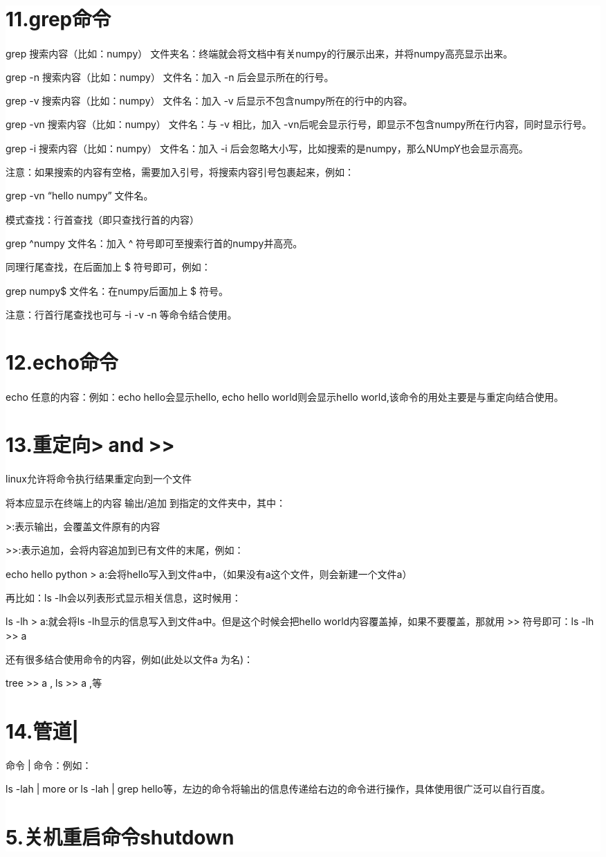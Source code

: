 # 11.grep命令

grep 搜索内容（比如：numpy） 文件夹名：终端就会将文档中有关numpy的行展示出来，并将numpy高亮显示出来。

grep -n 搜索内容（比如：numpy） 文件名：加入 -n 后会显示所在的行号。

grep -v 搜索内容（比如：numpy） 文件名：加入 -v 后显示不包含numpy所在的行中的内容。

grep -vn 搜索内容（比如：numpy） 文件名：与 -v 相比，加入 -vn后呢会显示行号，即显示不包含numpy所在行内容，同时显示行号。

grep -i 搜索内容（比如：numpy） 文件名：加入 -i 后会忽略大小写，比如搜索的是numpy，那么NUmpY也会显示高亮。

注意：如果搜索的内容有空格，需要加入引号，将搜索内容引号包裹起来，例如：

grep -vn “hello numpy” 文件名。

模式查找：行首查找（即只查找行首的内容）

grep ^numpy 文件名：加入 ^ 符号即可至搜索行首的numpy并高亮。

同理行尾查找，在后面加上 $ 符号即可，例如：

grep numpy$ 文件名：在numpy后面加上 $ 符号。

注意：行首行尾查找也可与 -i -v -n 等命令结合使用。

# 12.echo命令

echo 任意的内容：例如：echo hello会显示hello,  echo hello world则会显示hello world,该命令的用处主要是与重定向结合使用。

# 13.重定向> and >>

linux允许将命令执行结果重定向到一个文件

将本应显示在终端上的内容 输出/追加 到指定的文件夹中，其中：

\>:表示输出，会覆盖文件原有的内容

\>>:表示追加，会将内容追加到已有文件的末尾，例如：

echo hello python > a:会将hello写入到文件a中，（如果没有a这个文件，则会新建一个文件a）

再比如：ls -lh会以列表形式显示相关信息，这时候用：

ls -lh > a:就会将ls -lh显示的信息写入到文件a中。但是这个时候会把hello world内容覆盖掉，如果不要覆盖，那就用 >> 符号即可：ls -lh >> a

还有很多结合使用命令的内容，例如(此处以文件a 为名)：

tree >> a , ls >> a ,等

# 14.管道|

命令 \| 命令：例如：

ls -lah \| more  or ls -lah \| grep hello等，左边的命令将输出的信息传递给右边的命令进行操作，具体使用很广泛可以自行百度。

# 5.关机重启命令shutdown
